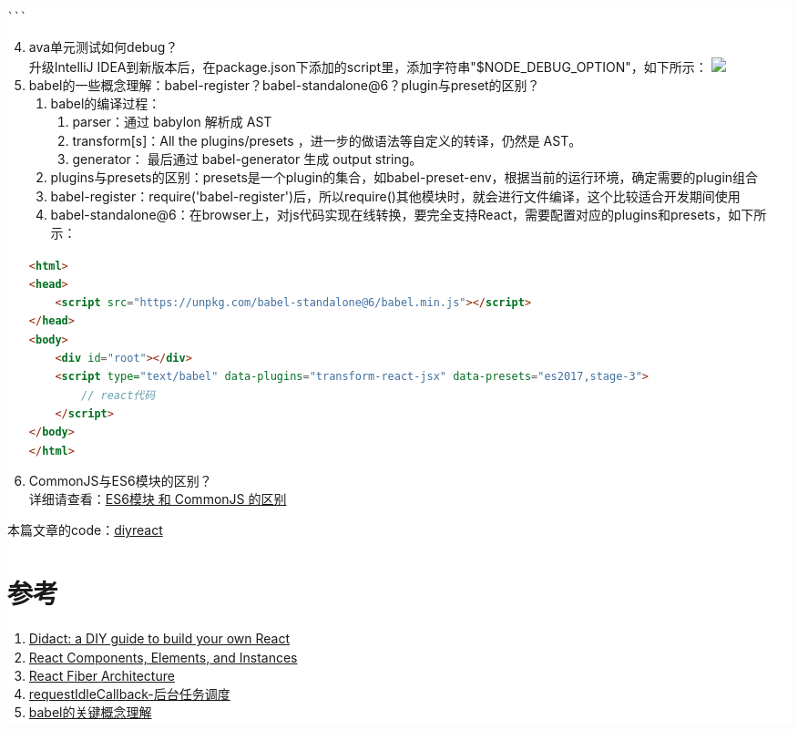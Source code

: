     ```
4. ava单元测试如何debug？  
    升级IntelliJ IDEA到新版本后，在package.json下添加的script里，添加字符串"$NODE_DEBUG_OPTION"，如下所示：
    ![](/DiyReact学习之路/node-debug.png)
5. babel的一些概念理解：babel-register？babel-standalone@6？plugin与preset的区别？  
    1. babel的编译过程：
        1. parser：通过 babylon 解析成 AST
        2. transform[s]：All the plugins/presets ，进一步的做语法等自定义的转译，仍然是 AST。
        3. generator： 最后通过 babel-generator 生成 output string。
    2. plugins与presets的区别：presets是一个plugin的集合，如babel-preset-env，根据当前的运行环境，确定需要的plugin组合
    3. babel-register：require('babel-register')后，所以require()其他模块时，就会进行文件编译，这个比较适合开发期间使用
    4. babel-standalone@6：在browser上，对js代码实现在线转换，要完全支持React，需要配置对应的plugins和presets，如下所示：
    ```html
    <html>
    <head>
        <script src="https://unpkg.com/babel-standalone@6/babel.min.js"></script>
    </head>
    <body>
        <div id="root"></div>
        <script type="text/babel" data-plugins="transform-react-jsx" data-presets="es2017,stage-3">
            // react代码
        </script>
    </body>
    </html>
    ```
6. CommonJS与ES6模块的区别？  
     详细请查看：[ES6模块 和 CommonJS 的区别](https://wmaqingbo.github.io/blog/2017/09/15/ES6%E6%A8%A1%E5%9D%97-%E5%92%8C-CommonJS-%E7%9A%84%E5%8C%BA%E5%88%AB/)
     
本篇文章的code：[diyreact](https://github.com/handsomeliuyang/diyreact)

# 参考
1. [Didact: a DIY guide to build your own React](https://engineering.hexacta.com/didact-learning-how-react-works-by-building-it-from-scratch-51007984e5c5)
2. [React Components, Elements, and Instances](https://reactjs.org/blog/2015/12/18/react-components-elements-and-instances.html)
3. [React Fiber Architecture](https://github.com/acdlite/react-fiber-architecture)
4. [requestIdleCallback-后台任务调度](http://www.zhangyunling.com/702.html)
5. [babel的关键概念理解](https://github.com/sunyongjian/blog/issues/30)
